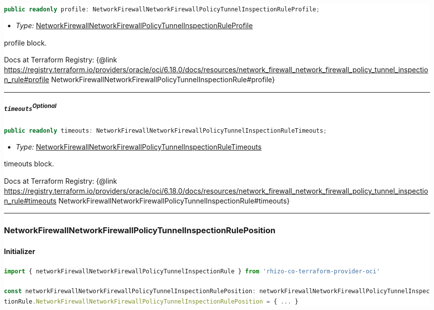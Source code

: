 ```typescript
public readonly profile: NetworkFirewallNetworkFirewallPolicyTunnelInspectionRuleProfile;
```

- *Type:* <a href="#rhizo-co-terraform-provider-oci.networkFirewallNetworkFirewallPolicyTunnelInspectionRule.NetworkFirewallNetworkFirewallPolicyTunnelInspectionRuleProfile">NetworkFirewallNetworkFirewallPolicyTunnelInspectionRuleProfile</a>

profile block.

Docs at Terraform Registry: {@link https://registry.terraform.io/providers/oracle/oci/6.18.0/docs/resources/network_firewall_network_firewall_policy_tunnel_inspection_rule#profile NetworkFirewallNetworkFirewallPolicyTunnelInspectionRule#profile}

---

##### `timeouts`<sup>Optional</sup> <a name="timeouts" id="rhizo-co-terraform-provider-oci.networkFirewallNetworkFirewallPolicyTunnelInspectionRule.NetworkFirewallNetworkFirewallPolicyTunnelInspectionRuleConfig.property.timeouts"></a>

```typescript
public readonly timeouts: NetworkFirewallNetworkFirewallPolicyTunnelInspectionRuleTimeouts;
```

- *Type:* <a href="#rhizo-co-terraform-provider-oci.networkFirewallNetworkFirewallPolicyTunnelInspectionRule.NetworkFirewallNetworkFirewallPolicyTunnelInspectionRuleTimeouts">NetworkFirewallNetworkFirewallPolicyTunnelInspectionRuleTimeouts</a>

timeouts block.

Docs at Terraform Registry: {@link https://registry.terraform.io/providers/oracle/oci/6.18.0/docs/resources/network_firewall_network_firewall_policy_tunnel_inspection_rule#timeouts NetworkFirewallNetworkFirewallPolicyTunnelInspectionRule#timeouts}

---

### NetworkFirewallNetworkFirewallPolicyTunnelInspectionRulePosition <a name="NetworkFirewallNetworkFirewallPolicyTunnelInspectionRulePosition" id="rhizo-co-terraform-provider-oci.networkFirewallNetworkFirewallPolicyTunnelInspectionRule.NetworkFirewallNetworkFirewallPolicyTunnelInspectionRulePosition"></a>

#### Initializer <a name="Initializer" id="rhizo-co-terraform-provider-oci.networkFirewallNetworkFirewallPolicyTunnelInspectionRule.NetworkFirewallNetworkFirewallPolicyTunnelInspectionRulePosition.Initializer"></a>

```typescript
import { networkFirewallNetworkFirewallPolicyTunnelInspectionRule } from 'rhizo-co-terraform-provider-oci'

const networkFirewallNetworkFirewallPolicyTunnelInspectionRulePosition: networkFirewallNetworkFirewallPolicyTunnelInspectionRule.NetworkFirewallNetworkFirewallPolicyTunnelInspectionRulePosition = { ... }
```
